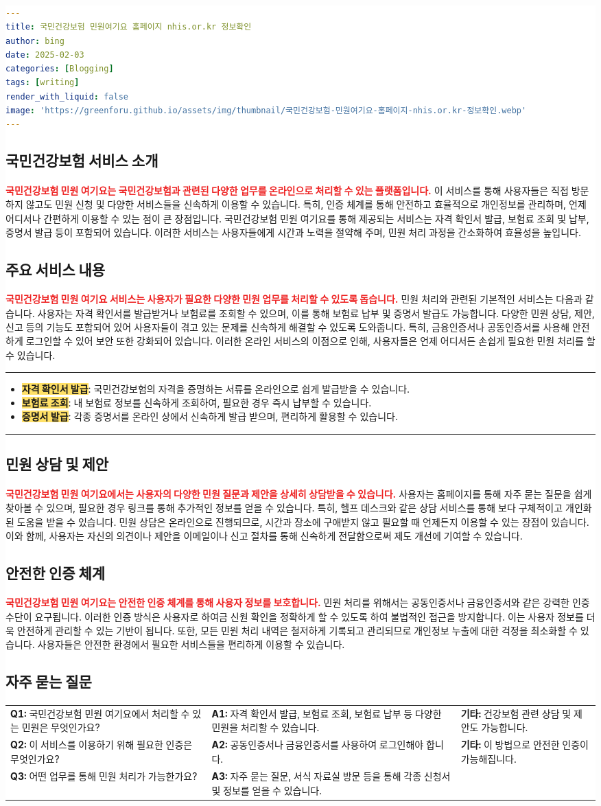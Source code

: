 ```yaml
---
title: 국민건강보험 민원여기요 홈페이지 nhis.or.kr 정보확인
author: bing
date: 2025-02-03
categories: [Blogging]
tags: [writing]
render_with_liquid: false
image: 'https://greenforu.github.io/assets/img/thumbnail/국민건강보험-민원여기요-홈페이지-nhis.or.kr-정보확인.webp'
---
```



<h2 id='국민건강보험_서비스_소개'>국민건강보험 서비스 소개</h2>

<p><b><span style="color: #ee2323;">국민건강보험 민원 여기요는 국민건강보험과 관련된 다양한 업무를 온라인으로 처리할 수 있는 플랫폼입니다.</span></b> 이 서비스를 통해 사용자들은 직접 방문하지 않고도 민원 신청 및 다양한 서비스들을 신속하게 이용할 수 있습니다. 특히, 인증 체계를 통해 안전하고 효율적으로 개인정보를 관리하며, 언제 어디서나 간편하게 이용할 수 있는 점이 큰 장점입니다. 국민건강보험 민원 여기요를 통해 제공되는 서비스는 자격 확인서 발급, 보험료 조회 및 납부, 증명서 발급 등이 포함되어 있습니다. 이러한 서비스는 사용자들에게 시간과 노력을 절약해 주며, 민원 처리 과정을 간소화하여 효율성을 높입니다.</p>

<h2 id='주요_서비스_내용'>주요 서비스 내용</h2>

<p><b><span style="color: #ee2323;">국민건강보험 민원 여기요 서비스는 사용자가 필요한 다양한 민원 업무를 처리할 수 있도록 돕습니다.</span></b> 민원 처리와 관련된 기본적인 서비스는 다음과 같습니다. 사용자는 자격 확인서를 발급받거나 보험료를 조회할 수 있으며, 이를 통해 보험료 납부 및 증명서 발급도 가능합니다. 다양한 민원 상담, 제안, 신고 등의 기능도 포함되어 있어 사용자들이 겪고 있는 문제를 신속하게 해결할 수 있도록 도와줍니다. 특히, 금융인증서나 공동인증서를 사용해 안전하게 로그인할 수 있어 보안 또한 강화되어 있습니다. 이러한 온라인 서비스의 이점으로 인해, 사용자들은 언제 어디서든 손쉽게 필요한 민원 처리를 할 수 있습니다.</p>

<hr />

<ul>
    <li><b><span style="background-color: #ffe066;">자격 확인서 발급</span></b>: 국민건강보험의 자격을 증명하는 서류를 온라인으로 쉽게 발급받을 수 있습니다.</li>
    <li><b><span style="background-color: #ffe066;">보험료 조회</span></b>: 내 보험료 정보를 신속하게 조회하여, 필요한 경우 즉시 납부할 수 있습니다.</li>
    <li><b><span style="background-color: #ffe066;">증명서 발급</span></b>: 각종 증명서를 온라인 상에서 신속하게 발급 받으며, 편리하게 활용할 수 있습니다.</li>
</ul>

<hr />

<h2 id='민원_상담_및_제안'>민원 상담 및 제안</h2>

<p><b><span style="color: #ee2323;">국민건강보험 민원 여기요에서는 사용자의 다양한 민원 질문과 제안을 상세히 상담받을 수 있습니다.</span></b> 사용자는 홈페이지를 통해 자주 묻는 질문을 쉽게 찾아볼 수 있으며, 필요한 경우 링크를 통해 추가적인 정보를 얻을 수 있습니다. 특히, 헬프 데스크와 같은 상담 서비스를 통해 보다 구체적이고 개인화된 도움을 받을 수 있습니다. 민원 상담은 온라인으로 진행되므로, 시간과 장소에 구애받지 않고 필요할 때 언제든지 이용할 수 있는 장점이 있습니다. 이와 함께, 사용자는 자신의 의견이나 제안을 이메일이나 신고 절차를 통해 신속하게 전달함으로써 제도 개선에 기여할 수 있습니다.</p>

<h2 id='인증_체계'>안전한 인증 체계</h2>

<p><b><span style="color: #ee2323;">국민건강보험 민원 여기요는 안전한 인증 체계를 통해 사용자 정보를 보호합니다.</span></b> 민원 처리를 위해서는 공동인증서나 금융인증서와 같은 강력한 인증 수단이 요구됩니다. 이러한 인증 방식은 사용자로 하여금 신원 확인을 정확하게 할 수 있도록 하여 불법적인 접근을 방지합니다. 이는 사용자 정보를 더욱 안전하게 관리할 수 있는 기반이 됩니다. 또한, 모든 민원 처리 내역은 철저하게 기록되고 관리되므로 개인정보 누출에 대한 걱정을 최소화할 수 있습니다. 사용자들은 안전한 환경에서 필요한 서비스들을 편리하게 이용할 수 있습니다.</p>

<h2 id='자주_묻는_질문'>자주 묻는 질문</h2>

<table>
    <tr>
        <td><b>Q1:</b> 국민건강보험 민원 여기요에서 처리할 수 있는 민원은 무엇인가요?</td>
        <td><b>A1:</b> 자격 확인서 발급, 보험료 조회, 보험료 납부 등 다양한 민원을 처리할 수 있습니다.</td>
        <td><b>기타:</b> 건강보험 관련 상담 및 제안도 가능합니다.</td>
    </tr>
    <tr>
        <td><b>Q2:</b> 이 서비스를 이용하기 위해 필요한 인증은 무엇인가요?</td>
        <td><b>A2:</b> 공동인증서나 금융인증서를 사용하여 로그인해야 합니다.</td>
        <td><b>기타:</b> 이 방법으로 안전한 인증이 가능해집니다.</td>
    </tr>
    <tr>
        <td><b>Q3:</b> 어떤 업무를 통해 민원 처리가 가능한가요?</td>
        <td><b>A3:</b> 자주 묻는 질문, 서식 자료실 방문 등을 통해 각종 신청서 및 정보를 얻을 수 있습니다.</td>